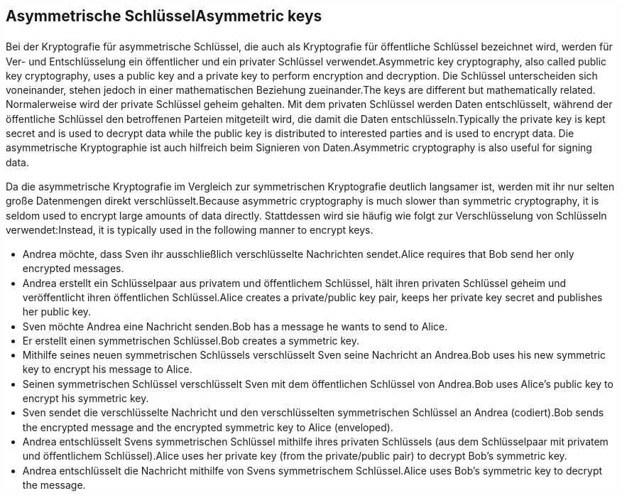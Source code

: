 ## <a name="asymmetric-keys"></a><span data-ttu-id="0b5d1-141">Asymmetrische Schlüssel</span><span class="sxs-lookup"><span data-stu-id="0b5d1-141">Asymmetric keys</span></span>


<span data-ttu-id="0b5d1-142">Bei der Kryptografie für asymmetrische Schlüssel, die auch als Kryptografie für öffentliche Schlüssel bezeichnet wird, werden für Ver- und Entschlüsselung ein öffentlicher und ein privater Schlüssel verwendet.</span><span class="sxs-lookup"><span data-stu-id="0b5d1-142">Asymmetric key cryptography, also called public key cryptography, uses a public key and a private key to perform encryption and decryption.</span></span> <span data-ttu-id="0b5d1-143">Die Schlüssel unterscheiden sich voneinander, stehen jedoch in einer mathematischen Beziehung zueinander.</span><span class="sxs-lookup"><span data-stu-id="0b5d1-143">The keys are different but mathematically related.</span></span> <span data-ttu-id="0b5d1-144">Normalerweise wird der private Schlüssel geheim gehalten. Mit dem privaten Schlüssel werden Daten entschlüsselt, während der öffentliche Schlüssel den betroffenen Parteien mitgeteilt wird, die damit die Daten entschlüsseln.</span><span class="sxs-lookup"><span data-stu-id="0b5d1-144">Typically the private key is kept secret and is used to decrypt data while the public key is distributed to interested parties and is used to encrypt data.</span></span> <span data-ttu-id="0b5d1-145">Die asymmetrische Kryptographie ist auch hilfreich beim Signieren von Daten.</span><span class="sxs-lookup"><span data-stu-id="0b5d1-145">Asymmetric cryptography is also useful for signing data.</span></span>

<span data-ttu-id="0b5d1-146">Da die asymmetrische Kryptografie im Vergleich zur symmetrischen Kryptografie deutlich langsamer ist, werden mit ihr nur selten große Datenmengen direkt verschlüsselt.</span><span class="sxs-lookup"><span data-stu-id="0b5d1-146">Because asymmetric cryptography is much slower than symmetric cryptography, it is seldom used to encrypt large amounts of data directly.</span></span> <span data-ttu-id="0b5d1-147">Stattdessen wird sie häufig wie folgt zur Verschlüsselung von Schlüsseln verwendet:</span><span class="sxs-lookup"><span data-stu-id="0b5d1-147">Instead, it is typically used in the following manner to encrypt keys.</span></span>

-   <span data-ttu-id="0b5d1-148">Andrea möchte, dass Sven ihr ausschließlich verschlüsselte Nachrichten sendet.</span><span class="sxs-lookup"><span data-stu-id="0b5d1-148">Alice requires that Bob send her only encrypted messages.</span></span>
-   <span data-ttu-id="0b5d1-149">Andrea erstellt ein Schlüsselpaar aus privatem und öffentlichem Schlüssel, hält ihren privaten Schlüssel geheim und veröffentlicht ihren öffentlichen Schlüssel.</span><span class="sxs-lookup"><span data-stu-id="0b5d1-149">Alice creates a private/public key pair, keeps her private key secret and publishes her public key.</span></span>
-   <span data-ttu-id="0b5d1-150">Sven möchte Andrea eine Nachricht senden.</span><span class="sxs-lookup"><span data-stu-id="0b5d1-150">Bob has a message he wants to send to Alice.</span></span>
-   <span data-ttu-id="0b5d1-151">Er erstellt einen symmetrischen Schlüssel.</span><span class="sxs-lookup"><span data-stu-id="0b5d1-151">Bob creates a symmetric key.</span></span>
-   <span data-ttu-id="0b5d1-152">Mithilfe seines neuen symmetrischen Schlüssels verschlüsselt Sven seine Nachricht an Andrea.</span><span class="sxs-lookup"><span data-stu-id="0b5d1-152">Bob uses his new symmetric key to encrypt his message to Alice.</span></span>
-   <span data-ttu-id="0b5d1-153">Seinen symmetrischen Schlüssel verschlüsselt Sven mit dem öffentlichen Schlüssel von Andrea.</span><span class="sxs-lookup"><span data-stu-id="0b5d1-153">Bob uses Alice’s public key to encrypt his symmetric key.</span></span>
-   <span data-ttu-id="0b5d1-154">Sven sendet die verschlüsselte Nachricht und den verschlüsselten symmetrischen Schlüssel an Andrea (codiert).</span><span class="sxs-lookup"><span data-stu-id="0b5d1-154">Bob sends the encrypted message and the encrypted symmetric key to Alice (enveloped).</span></span>
-   <span data-ttu-id="0b5d1-155">Andrea entschlüsselt Svens symmetrischen Schlüssel mithilfe ihres privaten Schlüssels (aus dem Schlüsselpaar mit privatem und öffentlichem Schlüssel).</span><span class="sxs-lookup"><span data-stu-id="0b5d1-155">Alice uses her private key (from the private/public pair) to decrypt Bob’s symmetric key.</span></span>
-   <span data-ttu-id="0b5d1-156">Andrea entschlüsselt die Nachricht mithilfe von Svens symmetrischem Schlüssel.</span><span class="sxs-lookup"><span data-stu-id="0b5d1-156">Alice uses Bob’s symmetric key to decrypt the message.</span></span>
